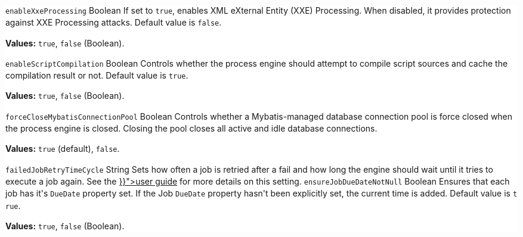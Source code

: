   <tr>
      <td><code>enableXxeProcessing</code></td>
      <td>Boolean</td>
      <td>
        If set to <code>true</code>, enables XML eXternal Entity (XXE) Processing. When disabled, it provides protection against XXE Processing attacks.
        Default value is <code>false</code>.
        <p>
          <strong>Values:</strong> <code>true</code>, <code>false</code> (Boolean).
        </p>
      </td>
    </tr>

  <tr>
    <td><code>enableScriptCompilation</code></td>
    <td>Boolean</td>
    <td>
        Controls whether the process engine should attempt to compile script sources and cache the compilation result or not. Default value is <code>true</code>.
      <p>
        <strong>Values:</strong> <code>true</code>, <code>false</code> (Boolean).
      </p>
    </td>
  </tr>

  <tr>
    <td><code>forceCloseMybatisConnectionPool</code></td>
    <td>Boolean</td>
    <td>
      Controls whether a Mybatis-managed database connection pool is force closed when the process engine is closed. Closing the pool closes all active and idle database connections.
      <p>
        <strong>Values:</strong> <code>true</code> (default), <code>false</code>.
      </p>
    </td>
  </tr>

  <tr>
    <td><code>failedJobRetryTimeCycle</code></td>
    <td>String</td>
    <td>
     Sets how often a job is retried after a fail and how long the engine should wait until it tries to execute a job again. See the <a href="{{< ref "/user-guide/process-engine/the-job-executor.md#retry-time-cycle-configuration" >}}">user guide</a>
        for more details on this setting.
    </td>
  </tr>

  <tr id="ensureJobDueDateNotNull">
    <td><code>ensureJobDueDateNotNull</code></td>
    <td>Boolean</td>
    <td>
        Ensures that each job has it's <code>DueDate</code> property set. If the Job <code>DueDate</code> property hasn't been explicitly set, the current time is added. Default value is <code>true</code>.
        <p>
            <strong>Values:</strong> <code>true</code>, <code>false</code> (Boolean).
        </p>
    </td>
  </tr>
